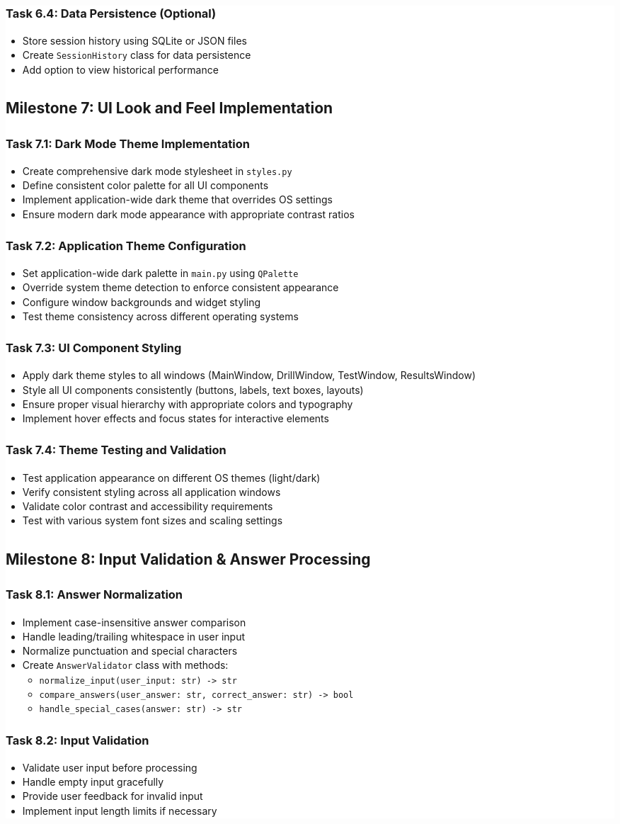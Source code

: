### Task 6.4: Data Persistence (Optional)
- Store session history using SQLite or JSON files
- Create `SessionHistory` class for data persistence
- Add option to view historical performance

## Milestone 7: UI Look and Feel Implementation

### Task 7.1: Dark Mode Theme Implementation
- Create comprehensive dark mode stylesheet in `styles.py`
- Define consistent color palette for all UI components
- Implement application-wide dark theme that overrides OS settings
- Ensure modern dark mode appearance with appropriate contrast ratios

### Task 7.2: Application Theme Configuration
- Set application-wide dark palette in `main.py` using `QPalette`
- Override system theme detection to enforce consistent appearance
- Configure window backgrounds and widget styling
- Test theme consistency across different operating systems

### Task 7.3: UI Component Styling
- Apply dark theme styles to all windows (MainWindow, DrillWindow, TestWindow, ResultsWindow)
- Style all UI components consistently (buttons, labels, text boxes, layouts)
- Ensure proper visual hierarchy with appropriate colors and typography
- Implement hover effects and focus states for interactive elements

### Task 7.4: Theme Testing and Validation
- Test application appearance on different OS themes (light/dark)
- Verify consistent styling across all application windows
- Validate color contrast and accessibility requirements
- Test with various system font sizes and scaling settings

## Milestone 8: Input Validation & Answer Processing

### Task 8.1: Answer Normalization
- Implement case-insensitive answer comparison
- Handle leading/trailing whitespace in user input
- Normalize punctuation and special characters
- Create `AnswerValidator` class with methods:
  - `normalize_input(user_input: str) -> str`
  - `compare_answers(user_answer: str, correct_answer: str) -> bool`
  - `handle_special_cases(answer: str) -> str`

### Task 8.2: Input Validation
- Validate user input before processing
- Handle empty input gracefully
- Provide user feedback for invalid input
- Implement input length limits if necessary
